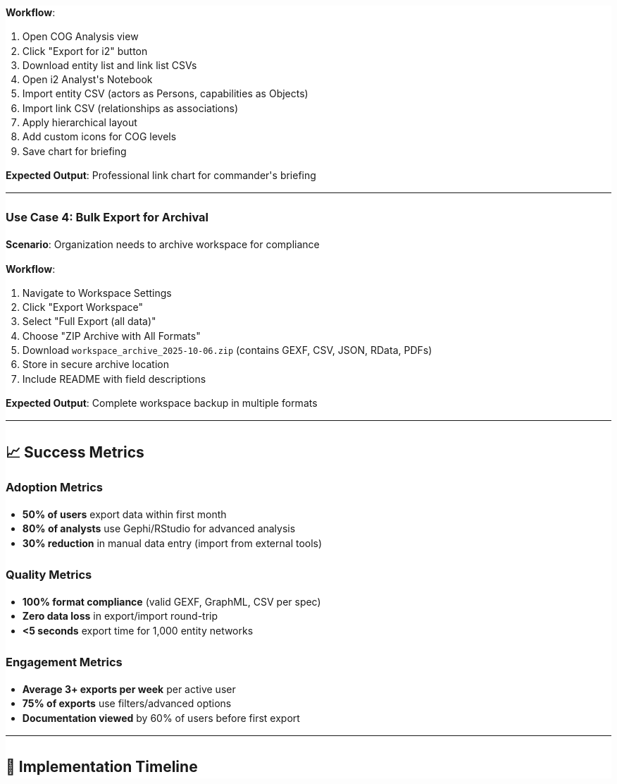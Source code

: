 **Workflow**:
1. Open COG Analysis view
2. Click "Export for i2" button
3. Download entity list and link list CSVs
4. Open i2 Analyst's Notebook
5. Import entity CSV (actors as Persons, capabilities as Objects)
6. Import link CSV (relationships as associations)
7. Apply hierarchical layout
8. Add custom icons for COG levels
9. Save chart for briefing

**Expected Output**: Professional link chart for commander's briefing

---

### Use Case 4: Bulk Export for Archival

**Scenario**: Organization needs to archive workspace for compliance

**Workflow**:
1. Navigate to Workspace Settings
2. Click "Export Workspace"
3. Select "Full Export (all data)"
4. Choose "ZIP Archive with All Formats"
5. Download `workspace_archive_2025-10-06.zip` (contains GEXF, CSV, JSON, RData, PDFs)
6. Store in secure archive location
7. Include README with field descriptions

**Expected Output**: Complete workspace backup in multiple formats

---

## 📈 Success Metrics

### Adoption Metrics
- **50% of users** export data within first month
- **80% of analysts** use Gephi/RStudio for advanced analysis
- **30% reduction** in manual data entry (import from external tools)

### Quality Metrics
- **100% format compliance** (valid GEXF, GraphML, CSV per spec)
- **Zero data loss** in export/import round-trip
- **<5 seconds** export time for 1,000 entity networks

### Engagement Metrics
- **Average 3+ exports per week** per active user
- **75% of exports** use filters/advanced options
- **Documentation viewed** by 60% of users before first export

---

## 🚀 Implementation Timeline
